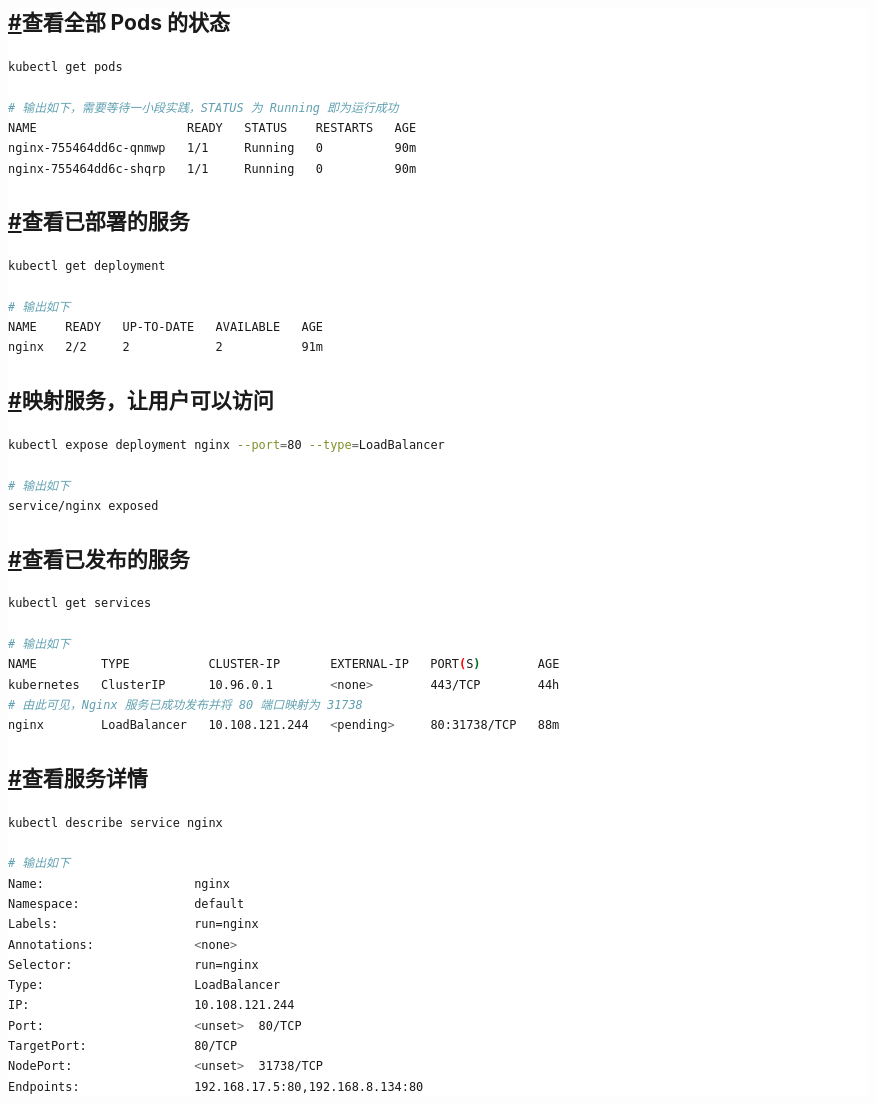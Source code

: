 ## [#](https://www.funtl.com/zh/service-mesh-kubernetes/第一个-Kubernetes-容器.html#查看全部-pods-的状态)查看全部 Pods 的状态

```bash
kubectl get pods

# 输出如下，需要等待一小段实践，STATUS 为 Running 即为运行成功
NAME                     READY   STATUS    RESTARTS   AGE
nginx-755464dd6c-qnmwp   1/1     Running   0          90m
nginx-755464dd6c-shqrp   1/1     Running   0          90m
```

## [#](https://www.funtl.com/zh/service-mesh-kubernetes/第一个-Kubernetes-容器.html#查看已部署的服务)查看已部署的服务

```bash
kubectl get deployment

# 输出如下
NAME    READY   UP-TO-DATE   AVAILABLE   AGE
nginx   2/2     2            2           91m
```

## [#](https://www.funtl.com/zh/service-mesh-kubernetes/第一个-Kubernetes-容器.html#映射服务，让用户可以访问)映射服务，让用户可以访问

```bash
kubectl expose deployment nginx --port=80 --type=LoadBalancer

# 输出如下
service/nginx exposed
```

## [#](https://www.funtl.com/zh/service-mesh-kubernetes/第一个-Kubernetes-容器.html#查看已发布的服务)查看已发布的服务

```bash
kubectl get services

# 输出如下
NAME         TYPE           CLUSTER-IP       EXTERNAL-IP   PORT(S)        AGE
kubernetes   ClusterIP      10.96.0.1        <none>        443/TCP        44h
# 由此可见，Nginx 服务已成功发布并将 80 端口映射为 31738
nginx        LoadBalancer   10.108.121.244   <pending>     80:31738/TCP   88m
```

## [#](https://www.funtl.com/zh/service-mesh-kubernetes/第一个-Kubernetes-容器.html#查看服务详情)查看服务详情

```bash
kubectl describe service nginx

# 输出如下
Name:                     nginx
Namespace:                default
Labels:                   run=nginx
Annotations:              <none>
Selector:                 run=nginx
Type:                     LoadBalancer
IP:                       10.108.121.244
Port:                     <unset>  80/TCP
TargetPort:               80/TCP
NodePort:                 <unset>  31738/TCP
Endpoints:                192.168.17.5:80,192.168.8.134:80
```